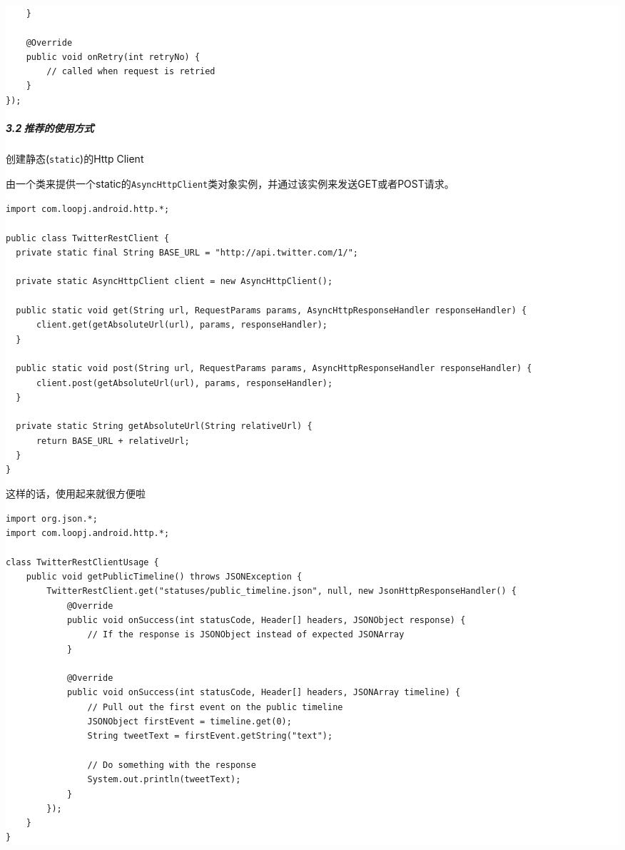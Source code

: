 ```
    }

    @Override
    public void onRetry(int retryNo) {
        // called when request is retried
	}
});
```

##### 3.2 推荐的使用方式

创建静态(`static`)的Http Client

由一个类来提供一个static的`AsyncHttpClient`类对象实例，并通过该实例来发送GET或者POST请求。

```
import com.loopj.android.http.*;

public class TwitterRestClient {
  private static final String BASE_URL = "http://api.twitter.com/1/";

  private static AsyncHttpClient client = new AsyncHttpClient();

  public static void get(String url, RequestParams params, AsyncHttpResponseHandler responseHandler) {
      client.get(getAbsoluteUrl(url), params, responseHandler);
  }

  public static void post(String url, RequestParams params, AsyncHttpResponseHandler responseHandler) {
      client.post(getAbsoluteUrl(url), params, responseHandler);
  }

  private static String getAbsoluteUrl(String relativeUrl) {
      return BASE_URL + relativeUrl;
  }
}
```

这样的话，使用起来就很方便啦

```
import org.json.*;
import com.loopj.android.http.*;

class TwitterRestClientUsage {
    public void getPublicTimeline() throws JSONException {
        TwitterRestClient.get("statuses/public_timeline.json", null, new JsonHttpResponseHandler() {
            @Override
            public void onSuccess(int statusCode, Header[] headers, JSONObject response) {
                // If the response is JSONObject instead of expected JSONArray
            }

            @Override
            public void onSuccess(int statusCode, Header[] headers, JSONArray timeline) {
                // Pull out the first event on the public timeline
                JSONObject firstEvent = timeline.get(0);
                String tweetText = firstEvent.getString("text");

                // Do something with the response
                System.out.println(tweetText);
            }
        });
    }
}
```